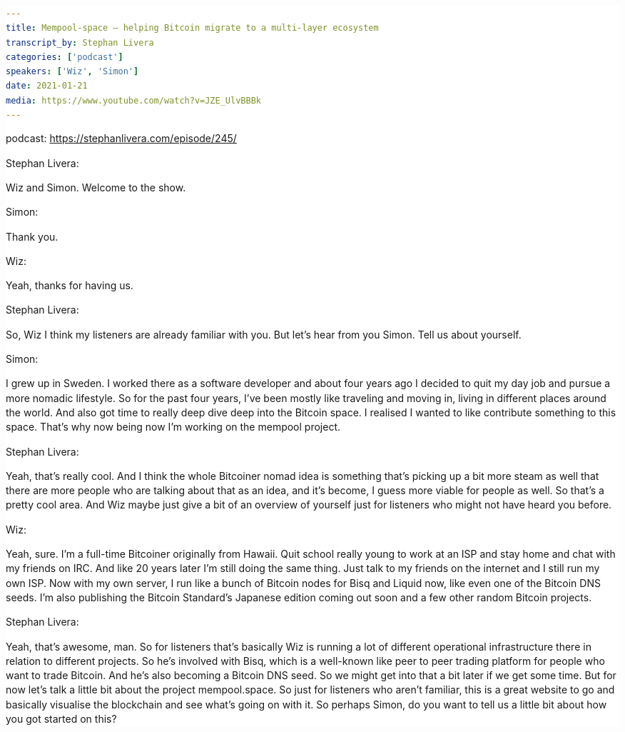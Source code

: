 ```yaml
---
title: Mempool-space – helping Bitcoin migrate to a multi-layer ecosystem
transcript_by: Stephan Livera
categories: ['podcast']
speakers: ['Wiz', 'Simon']
date: 2021-01-21
media: https://www.youtube.com/watch?v=JZE_UlvBBBk
---
```

podcast: https://stephanlivera.com/episode/245/

Stephan Livera:

Wiz and Simon. Welcome to the show.

Simon:

Thank you.

Wiz:

Yeah, thanks for having us.

Stephan Livera:

So, Wiz I think my listeners are already familiar with you. But let’s hear from you Simon. Tell us about yourself.

 Simon:

I grew up in Sweden. I worked there as a software developer and about four years ago I decided to quit my day job and pursue a more nomadic lifestyle. So for the past four years, I’ve been mostly like traveling and moving in, living in different places around the world. And also got time to really deep dive deep into the Bitcoin space. I realised I wanted to like contribute something to this space. That’s why now being now I’m working on the mempool project.

Stephan Livera:

Yeah, that’s really cool. And I think the whole Bitcoiner nomad idea is something that’s picking up a bit more steam as well that there are more people who are talking about that as an idea, and it’s become, I guess more viable for people as well. So that’s a pretty cool area. And Wiz maybe just give a bit of an overview of yourself just for listeners who might not have heard you before.

Wiz:

Yeah, sure. I’m a full-time Bitcoiner originally from Hawaii. Quit school really young to work at an ISP and stay home and chat with my friends on IRC. And like 20 years later I’m still doing the same thing. Just talk to my friends on the internet and I still run my own ISP. Now with my own server, I run like a bunch of Bitcoin nodes for Bisq and Liquid now, like even one of the Bitcoin DNS seeds. I’m also publishing the Bitcoin Standard’s Japanese edition coming out soon and a few other random Bitcoin projects.

Stephan Livera:

Yeah, that’s awesome, man. So for listeners that’s basically Wiz is running a lot of different operational infrastructure there in relation to different projects. So he’s involved with Bisq, which is a well-known like peer to peer trading platform for people who want to trade Bitcoin. And he’s also becoming a Bitcoin DNS seed. So we might get into that a bit later if we get some time. But for now let’s talk a little bit about the project mempool.space. So just for listeners who aren’t familiar, this is a great website to go and basically visualise the blockchain and see what’s going on with it. So perhaps Simon, do you want to tell us a little bit about how you got started on this?
